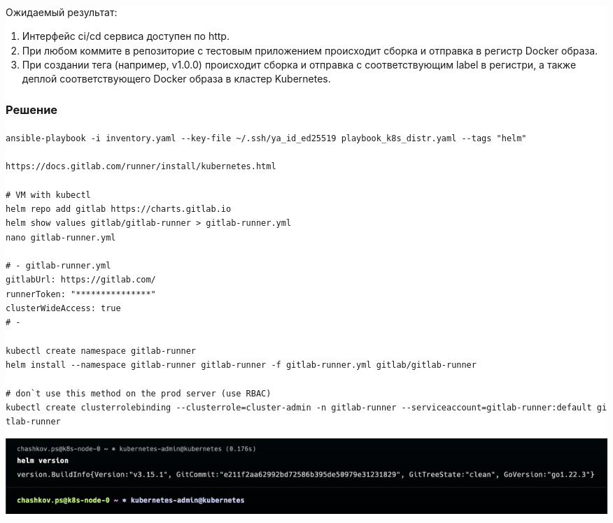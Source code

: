 Ожидаемый результат:

1. Интерфейс ci/cd сервиса доступен по http.
2. При любом коммите в репозиторие с тестовым приложением происходит сборка и отправка в регистр Docker образа.
3. При создании тега (например, v1.0.0) происходит сборка и отправка с соответствующим label в регистри, а также деплой соответствующего Docker образа в кластер Kubernetes.

### Решение

```shell
ansible-playbook -i inventory.yaml --key-file ~/.ssh/ya_id_ed25519 playbook_k8s_distr.yaml --tags "helm"

https://docs.gitlab.com/runner/install/kubernetes.html

# VM with kubectl
helm repo add gitlab https://charts.gitlab.io
helm show values gitlab/gitlab-runner > gitlab-runner.yml
nano gitlab-runner.yml

# - gitlab-runner.yml
gitlabUrl: https://gitlab.com/
runnerToken: "***************"
clusterWideAccess: true
# -

kubectl create namespace gitlab-runner
helm install --namespace gitlab-runner gitlab-runner -f gitlab-runner.yml gitlab/gitlab-runner

# don`t use this method on the prod server (use RBAC)
kubectl create clusterrolebinding --clusterrole=cluster-admin -n gitlab-runner --serviceaccount=gitlab-runner:default gitlab-runner
```

<img src="./img/5.1.png">
